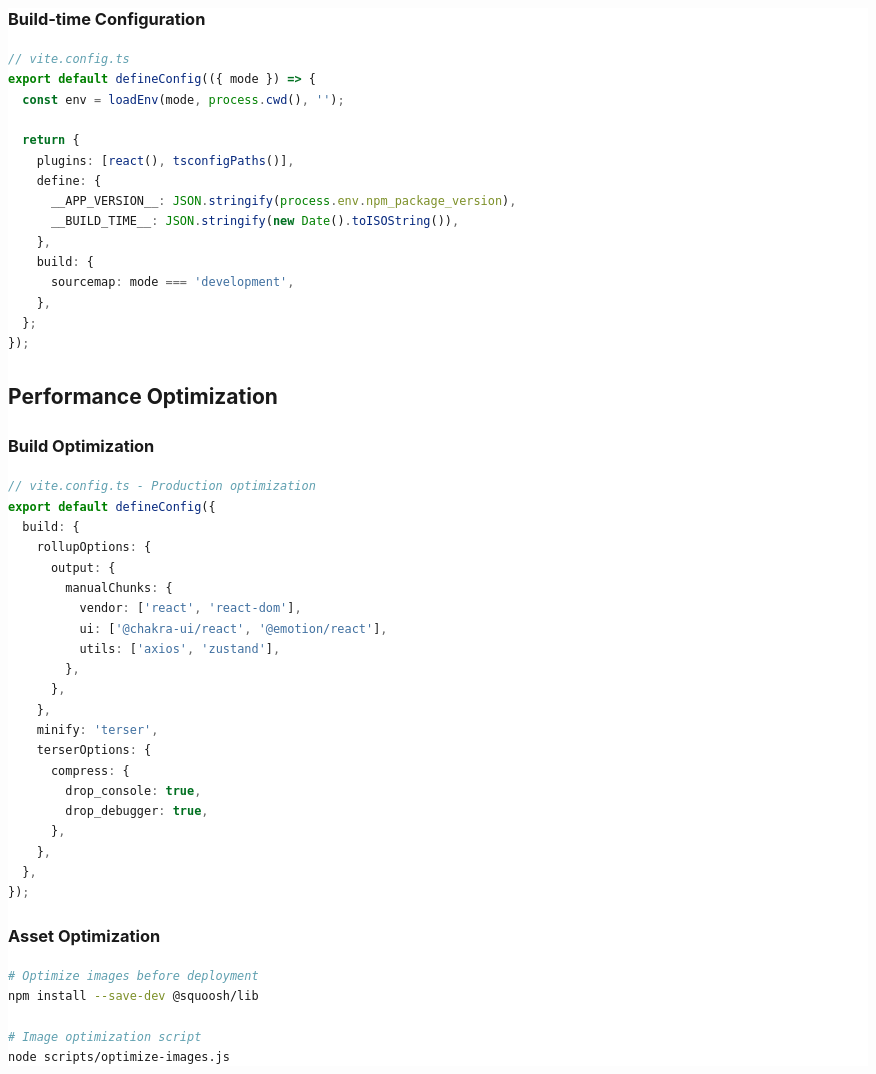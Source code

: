 ### Build-time Configuration

```typescript
// vite.config.ts
export default defineConfig(({ mode }) => {
  const env = loadEnv(mode, process.cwd(), '');
  
  return {
    plugins: [react(), tsconfigPaths()],
    define: {
      __APP_VERSION__: JSON.stringify(process.env.npm_package_version),
      __BUILD_TIME__: JSON.stringify(new Date().toISOString()),
    },
    build: {
      sourcemap: mode === 'development',
    },
  };
});
```

## Performance Optimization

### Build Optimization

```typescript
// vite.config.ts - Production optimization
export default defineConfig({
  build: {
    rollupOptions: {
      output: {
        manualChunks: {
          vendor: ['react', 'react-dom'],
          ui: ['@chakra-ui/react', '@emotion/react'],
          utils: ['axios', 'zustand'],
        },
      },
    },
    minify: 'terser',
    terserOptions: {
      compress: {
        drop_console: true,
        drop_debugger: true,
      },
    },
  },
});
```

### Asset Optimization

```bash
# Optimize images before deployment
npm install --save-dev @squoosh/lib

# Image optimization script
node scripts/optimize-images.js
```
